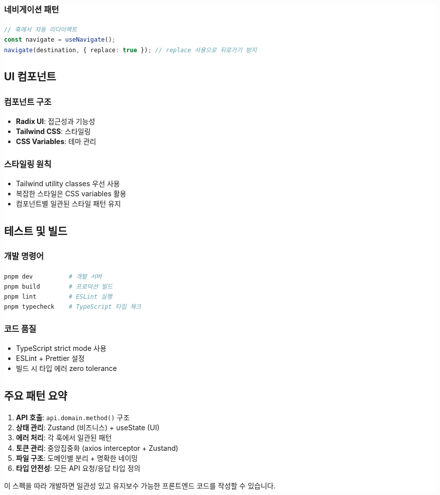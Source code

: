 ### 네비게이션 패턴

```typescript
// 훅에서 자동 리다이렉트
const navigate = useNavigate();
navigate(destination, { replace: true }); // replace 사용으로 뒤로가기 방지
```

## UI 컴포넌트

### 컴포넌트 구조

- **Radix UI**: 접근성과 기능성
- **Tailwind CSS**: 스타일링
- **CSS Variables**: 테마 관리

### 스타일링 원칙

- Tailwind utility classes 우선 사용
- 복잡한 스타일은 CSS variables 활용
- 컴포넌트별 일관된 스타일 패턴 유지

## 테스트 및 빌드

### 개발 명령어

```bash
pnpm dev          # 개발 서버
pnpm build        # 프로덕션 빌드
pnpm lint         # ESLint 실행
pnpm typecheck    # TypeScript 타입 체크
```

### 코드 품질

- TypeScript strict mode 사용
- ESLint + Prettier 설정
- 빌드 시 타입 에러 zero tolerance

## 주요 패턴 요약

1. **API 호출**: `api.domain.method()` 구조
2. **상태 관리**: Zustand (비즈니스) + useState (UI)
3. **에러 처리**: 각 훅에서 일관된 패턴
4. **토큰 관리**: 중앙집중화 (axios interceptor + Zustand)
5. **파일 구조**: 도메인별 분리 + 명확한 네이밍
6. **타입 안전성**: 모든 API 요청/응답 타입 정의

이 스펙을 따라 개발하면 일관성 있고 유지보수 가능한 프론트엔드 코드를 작성할 수 있습니다.
